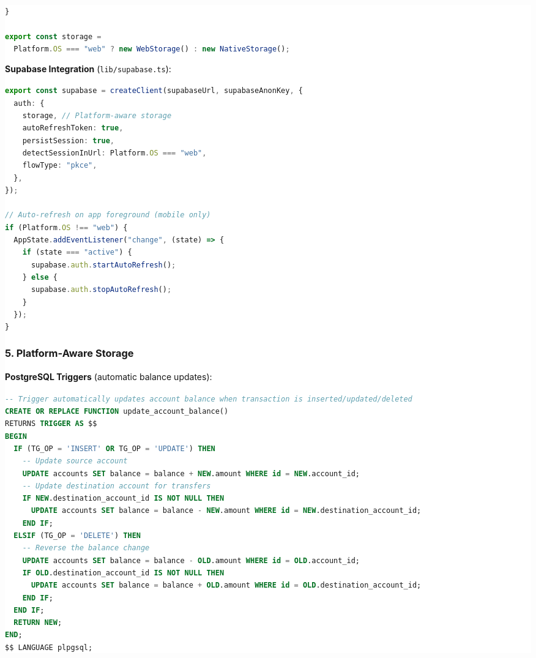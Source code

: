 ```typescript
}

export const storage =
  Platform.OS === "web" ? new WebStorage() : new NativeStorage();
```

**Supabase Integration** (`lib/supabase.ts`):

```typescript
export const supabase = createClient(supabaseUrl, supabaseAnonKey, {
  auth: {
    storage, // Platform-aware storage
    autoRefreshToken: true,
    persistSession: true,
    detectSessionInUrl: Platform.OS === "web",
    flowType: "pkce",
  },
});

// Auto-refresh on app foreground (mobile only)
if (Platform.OS !== "web") {
  AppState.addEventListener("change", (state) => {
    if (state === "active") {
      supabase.auth.startAutoRefresh();
    } else {
      supabase.auth.stopAutoRefresh();
    }
  });
}
```

### 5. Platform-Aware Storage

**PostgreSQL Triggers** (automatic balance updates):

```sql
-- Trigger automatically updates account balance when transaction is inserted/updated/deleted
CREATE OR REPLACE FUNCTION update_account_balance()
RETURNS TRIGGER AS $$
BEGIN
  IF (TG_OP = 'INSERT' OR TG_OP = 'UPDATE') THEN
    -- Update source account
    UPDATE accounts SET balance = balance + NEW.amount WHERE id = NEW.account_id;
    -- Update destination account for transfers
    IF NEW.destination_account_id IS NOT NULL THEN
      UPDATE accounts SET balance = balance - NEW.amount WHERE id = NEW.destination_account_id;
    END IF;
  ELSIF (TG_OP = 'DELETE') THEN
    -- Reverse the balance change
    UPDATE accounts SET balance = balance - OLD.amount WHERE id = OLD.account_id;
    IF OLD.destination_account_id IS NOT NULL THEN
      UPDATE accounts SET balance = balance + OLD.amount WHERE id = OLD.destination_account_id;
    END IF;
  END IF;
  RETURN NEW;
END;
$$ LANGUAGE plpgsql;
```
